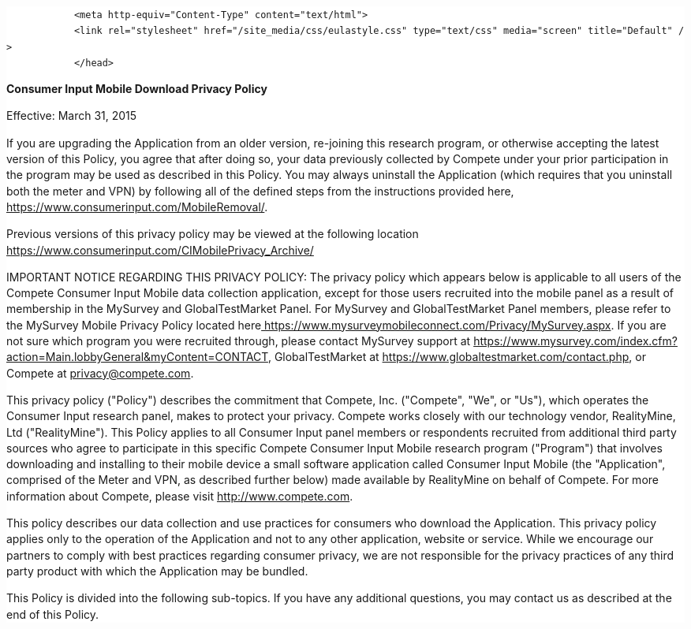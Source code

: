 <!DOCTYPE HTML PUBLIC "-//W3C//DTD HTML 4.01 Transitional//EN">

<html><head><title>Consumer Input</title>

                <meta http-equiv="Content-Type" content="text/html">
                <link rel="stylesheet" href="/site_media/css/eulastyle.css" type="text/css" media="screen" title="Default" />
                </head>

<body class="bodyCopy">



<p><b>Consumer Input Mobile Download Privacy Policy</b></p>

<p>Effective: March 31, 2015</p>

<p>If you are upgrading the Application from an older version, re-joining this research program, or otherwise accepting the latest version of this Policy, you agree that after doing so, your data previously collected by Compete under your prior participation in the program may be used as described in this Policy. You may always uninstall the Application (which requires that you uninstall both the meter and VPN) by following all of the defined steps from the instructions provided here, <a href="/MobileRemoval/">https://www.consumerinput.com/MobileRemoval/</a>.</p>

<p>Previous versions of this privacy policy may be viewed at the following location <a href="/CIMobilePrivacy_Archive/">https://www.consumerinput.com/CIMobilePrivacy_Archive/</a></p>

<p>IMPORTANT NOTICE REGARDING THIS PRIVACY POLICY: The privacy policy which appears below is applicable to all users of the Compete Consumer Input Mobile data collection application, except for those users recruited into the mobile panel as a result of membership in the MySurvey and GlobalTestMarket Panel. For MySurvey and GlobalTestMarket Panel members, please refer to the MySurvey Mobile Privacy Policy located here<a href="https://www.mysurveymobileconnect.com/Privacy/MySurvey.aspx"> https://www.mysurveymobileconnect.com/Privacy/MySurvey.aspx</a>. If you are not sure which program you were recruited through, please contact MySurvey support at <a href="https://www.mysurvey.com/index.cfm?action=Main.lobbyGeneral&myContent=CONTACT">https://www.mysurvey.com/index.cfm?action=Main.lobbyGeneral&myContent=CONTACT</a>, GlobalTestMarket at <a href="https://www.globaltestmarket.com/contact.php"> https://www.globaltestmarket.com/contact.php</a>, or Compete at <a href="mailto:privacy@compete.com">privacy@compete.com</a>.</p>

<p>This privacy policy ("Policy") describes the commitment that Compete, Inc. ("Compete", "We", or "Us"), which operates the Consumer Input research panel, makes to protect your privacy. Compete works closely with our technology vendor, RealityMine, Ltd ("RealityMine"). This Policy applies to all Consumer Input panel members or respondents recruited from additional third party sources who agree to participate in this specific Compete Consumer Input Mobile research program ("Program") that involves downloading and installing to their mobile device a small software application called Consumer Input Mobile (the "Application", comprised of the Meter and VPN, as described further below) made available by RealityMine on behalf of Compete. For more information about Compete, please visit <a href="http://www.compete.com">http://www.compete.com</a>.</p>

<p>This policy describes our data collection and use practices for consumers who download the Application. This privacy policy applies only to the operation of the Application and not to any other application, website or service. While we encourage our partners to comply with best practices regarding consumer privacy, we are not responsible for the privacy practices of any third party product with which the Application may be bundled.</p>

<p>This Policy is divided into the following sub-topics. If you have any additional questions, you may contact us as described at the end of this Policy.</p>
